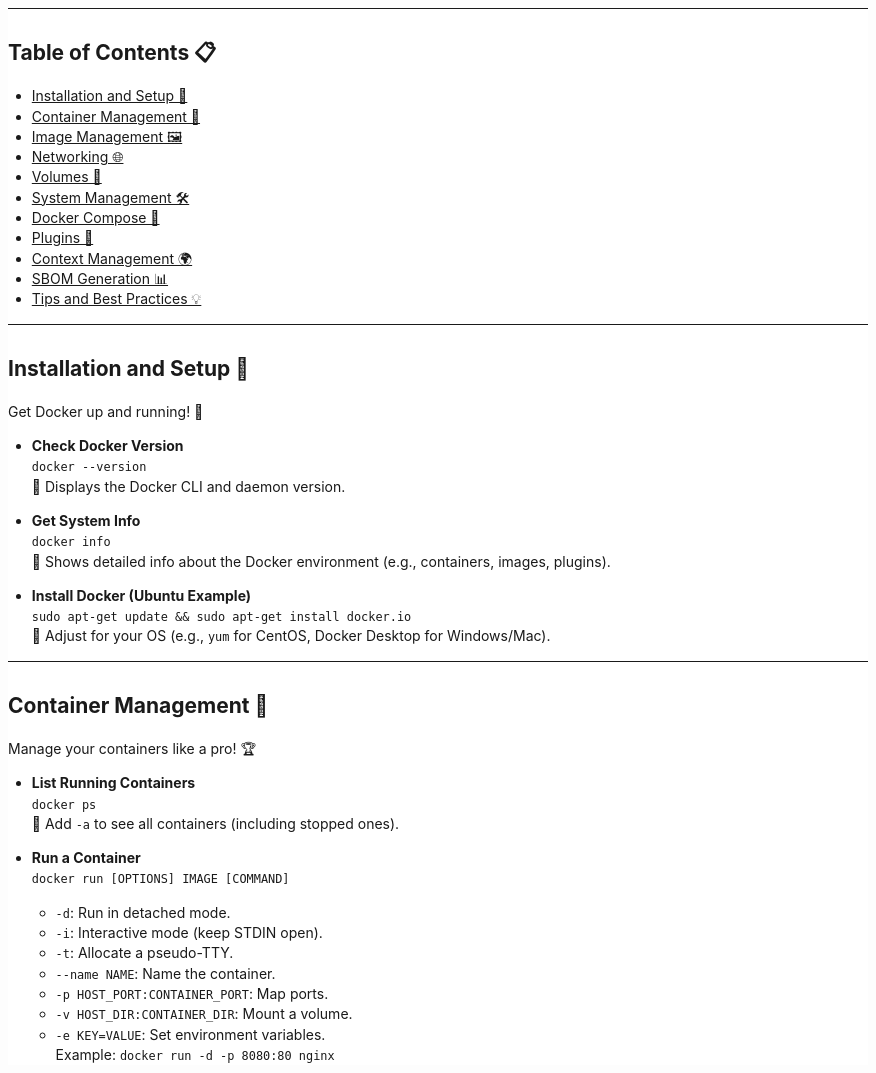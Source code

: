 

---

## Table of Contents 📋
- [Installation and Setup 🔧](#installation-and-setup-)
- [Container Management 🐳](#container-management-)
- [Image Management 🖼️](#image-management-)
- [Networking 🌐](#networking)
- [Volumes 💾](#volumes-)
- [System Management 🛠️](#system-management-)
- [Docker Compose 📜](#docker-compose-)
- [Plugins 🔌](#plugins-)
- [Context Management 🌍](#context-management-)
- [SBOM Generation 📊](#sbom-generation-)
- [Tips and Best Practices 💡](#tips-and-best-practices-)

---

## Installation and Setup 🔧
Get Docker up and running! 🚀

- **Check Docker Version**  
  `docker --version`  
  📌 Displays the Docker CLI and daemon version.  

- **Get System Info**  
  `docker info`  
  📌 Shows detailed info about the Docker environment (e.g., containers, images, plugins).  

- **Install Docker (Ubuntu Example)**  
  `sudo apt-get update && sudo apt-get install docker.io`  
  📌 Adjust for your OS (e.g., `yum` for CentOS, Docker Desktop for Windows/Mac).  

---

## Container Management 🐳
Manage your containers like a pro! 🏆

- **List Running Containers**  
  `docker ps`  
  📌 Add `-a` to see all containers (including stopped ones).  

- **Run a Container**  
  `docker run [OPTIONS] IMAGE [COMMAND]`  
  - `-d`: Run in detached mode.  
  - `-i`: Interactive mode (keep STDIN open).  
  - `-t`: Allocate a pseudo-TTY.  
  - `--name NAME`: Name the container.  
  - `-p HOST_PORT:CONTAINER_PORT`: Map ports.  
  - `-v HOST_DIR:CONTAINER_DIR`: Mount a volume.  
  - `-e KEY=VALUE`: Set environment variables.  
  Example: `docker run -d -p 8080:80 nginx`  
